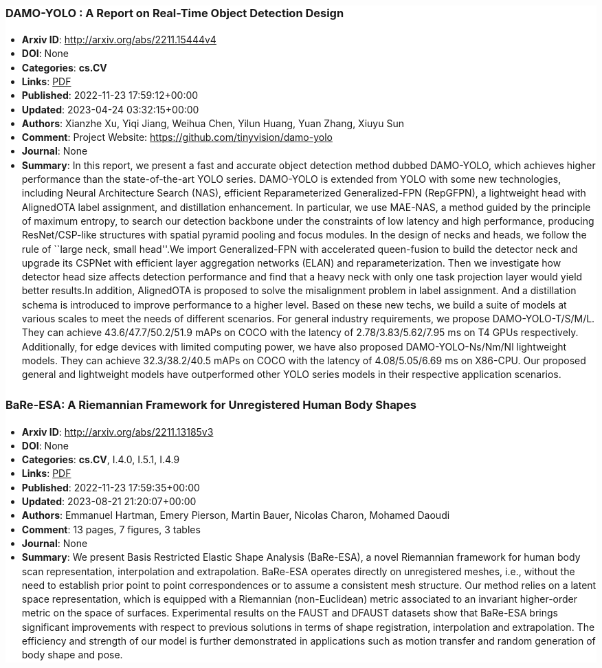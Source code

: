 

### DAMO-YOLO : A Report on Real-Time Object Detection Design
- **Arxiv ID**: http://arxiv.org/abs/2211.15444v4
- **DOI**: None
- **Categories**: **cs.CV**
- **Links**: [PDF](http://arxiv.org/pdf/2211.15444v4)
- **Published**: 2022-11-23 17:59:12+00:00
- **Updated**: 2023-04-24 03:32:15+00:00
- **Authors**: Xianzhe Xu, Yiqi Jiang, Weihua Chen, Yilun Huang, Yuan Zhang, Xiuyu Sun
- **Comment**: Project Website: https://github.com/tinyvision/damo-yolo
- **Journal**: None
- **Summary**: In this report, we present a fast and accurate object detection method dubbed DAMO-YOLO, which achieves higher performance than the state-of-the-art YOLO series. DAMO-YOLO is extended from YOLO with some new technologies, including Neural Architecture Search (NAS), efficient Reparameterized Generalized-FPN (RepGFPN), a lightweight head with AlignedOTA label assignment, and distillation enhancement. In particular, we use MAE-NAS, a method guided by the principle of maximum entropy, to search our detection backbone under the constraints of low latency and high performance, producing ResNet/CSP-like structures with spatial pyramid pooling and focus modules. In the design of necks and heads, we follow the rule of ``large neck, small head''.We import Generalized-FPN with accelerated queen-fusion to build the detector neck and upgrade its CSPNet with efficient layer aggregation networks (ELAN) and reparameterization. Then we investigate how detector head size affects detection performance and find that a heavy neck with only one task projection layer would yield better results.In addition, AlignedOTA is proposed to solve the misalignment problem in label assignment. And a distillation schema is introduced to improve performance to a higher level. Based on these new techs, we build a suite of models at various scales to meet the needs of different scenarios. For general industry requirements, we propose DAMO-YOLO-T/S/M/L. They can achieve 43.6/47.7/50.2/51.9 mAPs on COCO with the latency of 2.78/3.83/5.62/7.95 ms on T4 GPUs respectively. Additionally, for edge devices with limited computing power, we have also proposed DAMO-YOLO-Ns/Nm/Nl lightweight models. They can achieve 32.3/38.2/40.5 mAPs on COCO with the latency of 4.08/5.05/6.69 ms on X86-CPU. Our proposed general and lightweight models have outperformed other YOLO series models in their respective application scenarios.



### BaRe-ESA: A Riemannian Framework for Unregistered Human Body Shapes
- **Arxiv ID**: http://arxiv.org/abs/2211.13185v3
- **DOI**: None
- **Categories**: **cs.CV**, I.4.0, I.5.1, I.4.9
- **Links**: [PDF](http://arxiv.org/pdf/2211.13185v3)
- **Published**: 2022-11-23 17:59:35+00:00
- **Updated**: 2023-08-21 21:20:07+00:00
- **Authors**: Emmanuel Hartman, Emery Pierson, Martin Bauer, Nicolas Charon, Mohamed Daoudi
- **Comment**: 13 pages, 7 figures, 3 tables
- **Journal**: None
- **Summary**: We present Basis Restricted Elastic Shape Analysis (BaRe-ESA), a novel Riemannian framework for human body scan representation, interpolation and extrapolation. BaRe-ESA operates directly on unregistered meshes, i.e., without the need to establish prior point to point correspondences or to assume a consistent mesh structure. Our method relies on a latent space representation, which is equipped with a Riemannian (non-Euclidean) metric associated to an invariant higher-order metric on the space of surfaces. Experimental results on the FAUST and DFAUST datasets show that BaRe-ESA brings significant improvements with respect to previous solutions in terms of shape registration, interpolation and extrapolation. The efficiency and strength of our model is further demonstrated in applications such as motion transfer and random generation of body shape and pose.
